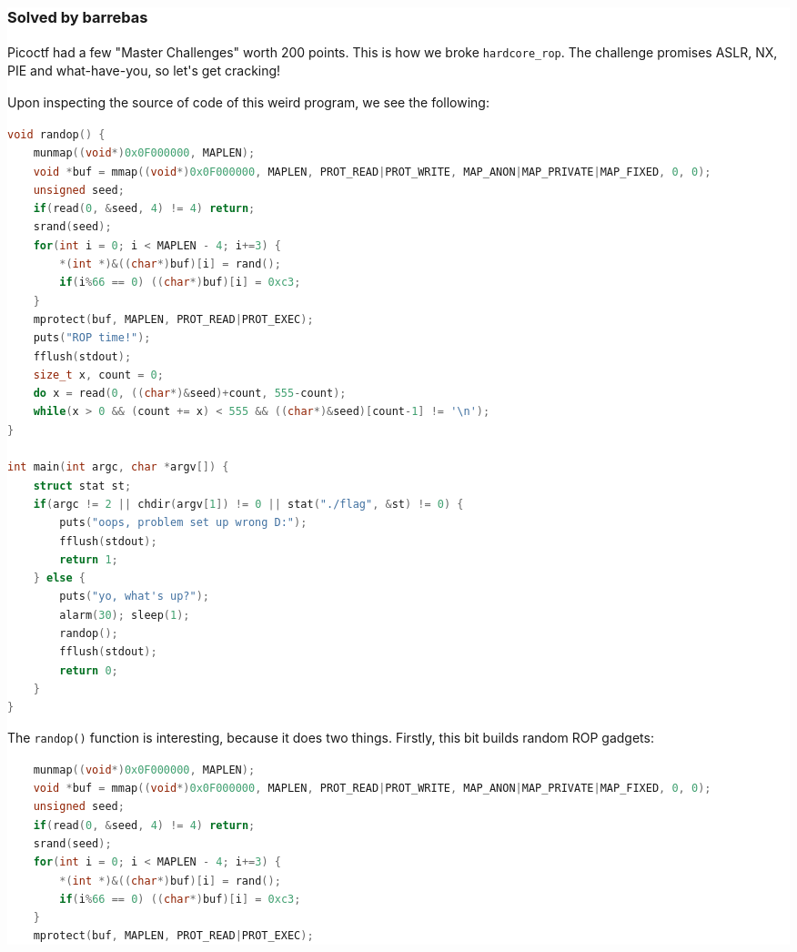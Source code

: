 ### Solved by barrebas

Picoctf had a few "Master Challenges" worth 200 points. This is how we broke `hardcore_rop`. The challenge promises ASLR, NX, PIE and what-have-you, so let's get cracking!

Upon inspecting the source of code of this weird program, we see the following:

```c
void randop() {
	munmap((void*)0x0F000000, MAPLEN);
	void *buf = mmap((void*)0x0F000000, MAPLEN, PROT_READ|PROT_WRITE, MAP_ANON|MAP_PRIVATE|MAP_FIXED, 0, 0);
	unsigned seed;
	if(read(0, &seed, 4) != 4) return;
	srand(seed);
	for(int i = 0; i < MAPLEN - 4; i+=3) {
		*(int *)&((char*)buf)[i] = rand();
		if(i%66 == 0) ((char*)buf)[i] = 0xc3;
	}
	mprotect(buf, MAPLEN, PROT_READ|PROT_EXEC);
	puts("ROP time!");
	fflush(stdout);
	size_t x, count = 0;
	do x = read(0, ((char*)&seed)+count, 555-count);
	while(x > 0 && (count += x) < 555 && ((char*)&seed)[count-1] != '\n');
}

int main(int argc, char *argv[]) {
	struct stat st;
	if(argc != 2 || chdir(argv[1]) != 0 || stat("./flag", &st) != 0) {
		puts("oops, problem set up wrong D:");
		fflush(stdout);
		return 1;
	} else {
		puts("yo, what's up?");
		alarm(30); sleep(1);
		randop();
		fflush(stdout);
		return 0;
	}
}
```

The `randop()` function is interesting, because it does two things. Firstly, this bit builds random ROP gadgets:

```c
	munmap((void*)0x0F000000, MAPLEN);
	void *buf = mmap((void*)0x0F000000, MAPLEN, PROT_READ|PROT_WRITE, MAP_ANON|MAP_PRIVATE|MAP_FIXED, 0, 0);
	unsigned seed;
	if(read(0, &seed, 4) != 4) return;
	srand(seed);
	for(int i = 0; i < MAPLEN - 4; i+=3) {
		*(int *)&((char*)buf)[i] = rand();
		if(i%66 == 0) ((char*)buf)[i] = 0xc3;  
	}
	mprotect(buf, MAPLEN, PROT_READ|PROT_EXEC);
```
